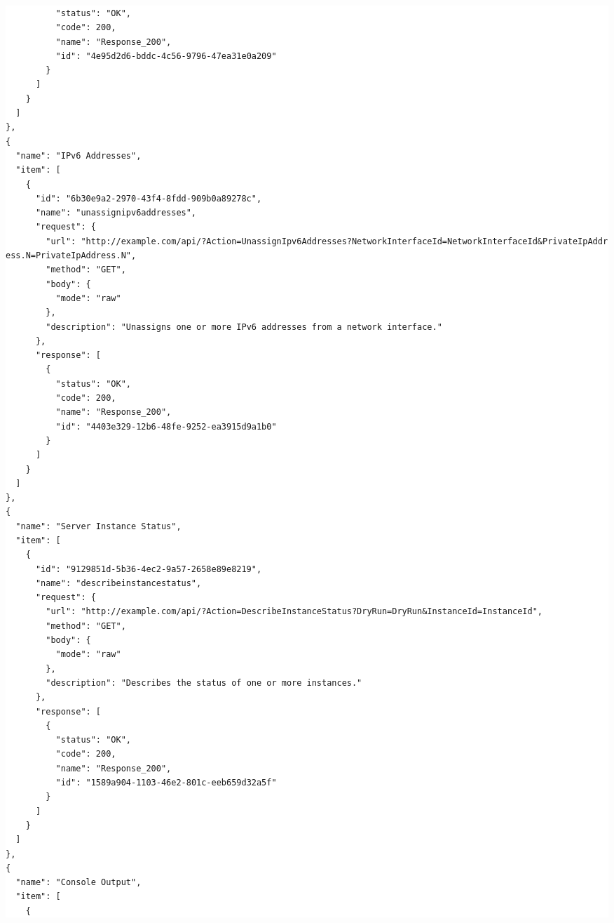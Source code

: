               "status": "OK",
              "code": 200,
              "name": "Response_200",
              "id": "4e95d2d6-bddc-4c56-9796-47ea31e0a209"
            }
          ]
        }
      ]
    },
    {
      "name": "IPv6 Addresses",
      "item": [
        {
          "id": "6b30e9a2-2970-43f4-8fdd-909b0a89278c",
          "name": "unassignipv6addresses",
          "request": {
            "url": "http://example.com/api/?Action=UnassignIpv6Addresses?NetworkInterfaceId=NetworkInterfaceId&PrivateIpAddress.N=PrivateIpAddress.N",
            "method": "GET",
            "body": {
              "mode": "raw"
            },
            "description": "Unassigns one or more IPv6 addresses from a network interface."
          },
          "response": [
            {
              "status": "OK",
              "code": 200,
              "name": "Response_200",
              "id": "4403e329-12b6-48fe-9252-ea3915d9a1b0"
            }
          ]
        }
      ]
    },
    {
      "name": "Server Instance Status",
      "item": [
        {
          "id": "9129851d-5b36-4ec2-9a57-2658e89e8219",
          "name": "describeinstancestatus",
          "request": {
            "url": "http://example.com/api/?Action=DescribeInstanceStatus?DryRun=DryRun&InstanceId=InstanceId",
            "method": "GET",
            "body": {
              "mode": "raw"
            },
            "description": "Describes the status of one or more instances."
          },
          "response": [
            {
              "status": "OK",
              "code": 200,
              "name": "Response_200",
              "id": "1589a904-1103-46e2-801c-eeb659d32a5f"
            }
          ]
        }
      ]
    },
    {
      "name": "Console Output",
      "item": [
        {